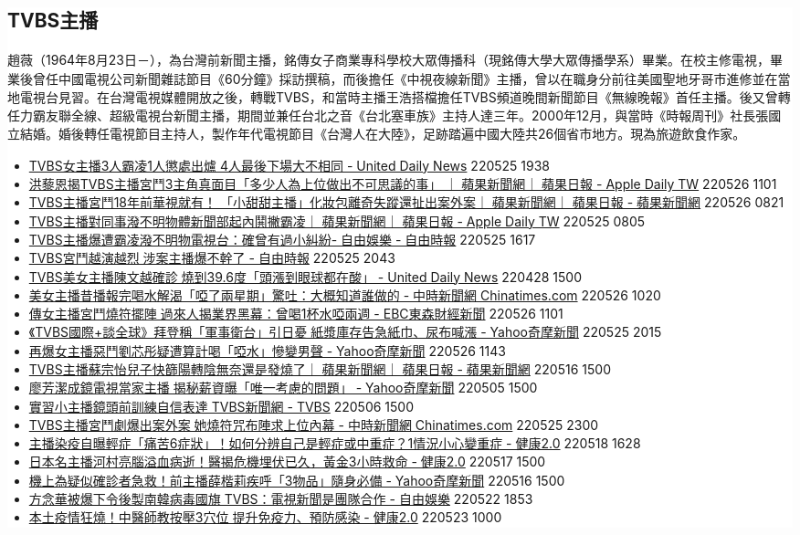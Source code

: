 ## TVBS主播

趙薇（1964年8月23日－），為台灣前新聞主播，銘傳女子商業專科學校大眾傳播科（現銘傳大學大眾傳播學系）畢業。在校主修電視，畢業後曾任中國電視公司新聞雜誌節目《60分鐘》採訪撰稿，而後擔任《中視夜線新聞》主播，曾以在職身分前往美國聖地牙哥市進修並在當地電視台見習。在台灣電視媒體開放之後，轉戰TVBS，和當時主播王浩搭檔擔任TVBS頻道晚間新聞節目《無線晚報》首任主播。後又曾轉任力霸友聯全線、超級電視台新聞主播，期間並兼任台北之音《台北塞車族》主持人達三年。2000年12月，與當時《時報周刊》社長張國立結婚。婚後轉任電視節目主持人，製作年代電視節目《台灣人在大陸》，足跡踏遍中國大陸共26個省市地方。現為旅遊飲食作家。
- [TVBS女主播3人霸凌1人懲處出爐 4人最後下場大不相同 - United Daily News](https://stars.udn.com/star/story/10091/6340451 "TVBS女主播3人霸凌1人懲處出爐 4人最後下場大不相同 - United Daily News") 220525 1938
- [洪藜恩揭TVBS主播宮鬥3主角真面目「多少人為上位做出不可思議的事」 ｜ 蘋果新聞網｜ 蘋果日報 - Apple Daily TW](https://www.appledaily.com.tw/entertainment/20220526/YPKJW2RVH5CCPK53XUEYYASMWU/ "洪藜恩揭TVBS主播宮鬥3主角真面目「多少人為上位做出不可思議的事」 ｜ 蘋果新聞網｜ 蘋果日報 - Apple Daily TW") 220526 1101
- [TVBS主播宮鬥18年前華視就有！ 「小甜甜主播」化妝包離奇失蹤還扯出案外案｜ 蘋果新聞網｜ 蘋果日報 - 蘋果新聞網](https://tw.appledaily.com/entertainment/20220526/LSEAS5OMJBG2TA5MW4BSZHPVMI/ "TVBS主播宮鬥18年前華視就有！ 「小甜甜主播」化妝包離奇失蹤還扯出案外案｜ 蘋果新聞網｜ 蘋果日報 - 蘋果新聞網") 220526 0821
- [TVBS主播對同事潑不明物體新聞部起內鬨撇霸凌｜ 蘋果新聞網｜ 蘋果日報 - Apple Daily TW](https://www.appledaily.com.tw/entertainment/20220525/GIDAWKFT6RFXJGDMYB5YB72UVY/ "TVBS主播對同事潑不明物體新聞部起內鬨撇霸凌｜ 蘋果新聞網｜ 蘋果日報 - Apple Daily TW") 220525 0805
- [TVBS主播爆遭霸凌潑不明物電視台：確曾有過小糾紛- 自由娛樂 - 自由時報](https://news.ltn.com.tw/news/entertainment/breakingnews/3938770 "TVBS主播爆遭霸凌潑不明物電視台：確曾有過小糾紛- 自由娛樂 - 自由時報") 220525 1617
- [TVBS宮鬥越演越烈 涉案主播爆不幹了 - 自由時報](https://news.ltn.com.tw/news/entertainment/breakingnews/3939165 "TVBS宮鬥越演越烈 涉案主播爆不幹了 - 自由時報") 220525 2043
- [TVBS美女主播陳文越確診 燒到39.6度「頭漲到眼球都在酸」 - United Daily News](https://stars.udn.com/star/story/10091/6274247 "TVBS美女主播陳文越確診 燒到39.6度「頭漲到眼球都在酸」 - United Daily News") 220428 1500
- [美女主播昔播報完喝水解渴「啞了兩星期」驚吐：大概知道誰做的 - 中時新聞網 Chinatimes.com](https://www.chinatimes.com/realtimenews/20220526001541-260404?ctrack=pc_star_headl_p01 "美女主播昔播報完喝水解渴「啞了兩星期」驚吐：大概知道誰做的 - 中時新聞網 Chinatimes.com") 220526 1020
- [傳女主播宮鬥燒符擺陣 過來人揭業界黑幕：曾喝1杯水啞兩週 - EBC東森財經新聞](https://fnc.ebc.net.tw/fncnews/content/150992 "傳女主播宮鬥燒符擺陣 過來人揭業界黑幕：曾喝1杯水啞兩週 - EBC東森財經新聞") 220526 1101
- [《TVBS國際+談全球》拜登稱「軍事衛台」引日憂 紙漿庫存告急紙巾、尿布喊漲 - Yahoo奇摩新聞](https://tw.news.yahoo.com/tvbs%E5%9C%8B%E9%9A%9B-%E8%AB%87%E5%85%A8%E7%90%83-%E6%8B%9C%E7%99%BB%E7%A8%B1-%E8%BB%8D%E4%BA%8B%E8%A1%9B%E5%8F%B0-%E5%BC%95%E6%97%A5%E6%86%82-121534370.html "《TVBS國際+談全球》拜登稱「軍事衛台」引日憂 紙漿庫存告急紙巾、尿布喊漲 - Yahoo奇摩新聞") 220525 2015
- [再爆女主播惡鬥劉芯彤疑遭算計喝「啞水」慘變男聲 - Yahoo奇摩新聞](https://tw.news.yahoo.com/%E5%86%8D%E7%88%86%E5%A5%B3%E4%B8%BB%E6%92%AD%E6%83%A1%E9%AC%A5-%E5%8A%89%E8%8A%AF%E5%BD%A4%E7%96%91%E9%81%AD%E7%AE%97%E8%A8%88%E5%96%9D-%E5%95%9E%E6%B0%B4-%E6%85%98%E8%AE%8A%E7%94%B7%E8%81%B2-032709048.html "再爆女主播惡鬥劉芯彤疑遭算計喝「啞水」慘變男聲 - Yahoo奇摩新聞") 220526 1143
- [TVBS主播蘇宗怡兒子快篩陽轉陰無奈還是發燒了｜ 蘋果新聞網｜ 蘋果日報 - 蘋果新聞網](https://tw.appledaily.com/entertainment/20220516/VIHDTLEINBHNDH57SG4UBAX7YU/ "TVBS主播蘇宗怡兒子快篩陽轉陰無奈還是發燒了｜ 蘋果新聞網｜ 蘋果日報 - 蘋果新聞網") 220516 1500
- [廖芳潔成鏡電視當家主播 揭秘薪資曝「唯一考慮的問題」 - Yahoo奇摩新聞](https://tw.news.yahoo.com/%E5%BB%96%E8%8A%B3%E6%BD%94%E6%88%90%E9%8F%A1%E9%9B%BB%E8%A6%96%E7%95%B6%E5%AE%B6%E4%B8%BB%E6%92%AD-%E6%8F%AD%E7%A7%98%E8%96%AA%E8%B3%87%E6%9B%9D%E3%80%8C%E5%94%AF%E4%B8%80%E8%80%83%E6%85%AE%E7%9A%84%E5%95%8F%E9%A1%8C%E3%80%8D-055800747.html "廖芳潔成鏡電視當家主播 揭秘薪資曝「唯一考慮的問題」 - Yahoo奇摩新聞") 220505 1500
- [實習小主播鏡頭前訓練自信表達 TVBS新聞網 - TVBS](https://news.tvbs.com.tw/life/1779428 "實習小主播鏡頭前訓練自信表達 TVBS新聞網 - TVBS") 220506 1500
- [TVBS主播宮鬥劇爆出案外案 她燒符咒布陣求上位內幕 - 中時新聞網 Chinatimes.com](https://www.chinatimes.com/cn/realtimenews/20220525005602-260405 "TVBS主播宮鬥劇爆出案外案 她燒符咒布陣求上位內幕 - 中時新聞網 Chinatimes.com") 220525 2300
- [主播染疫自曝輕症「痛苦6症狀」！如何分辨自己是輕症或中重症？1情況小心變重症 - 健康2.0](https://health.tvbs.com.tw/medical/332914 "主播染疫自曝輕症「痛苦6症狀」！如何分辨自己是輕症或中重症？1情況小心變重症 - 健康2.0") 220518 1628
- [日本名主播河村亮腦溢血病逝！醫揭危機埋伏已久，黃金3小時救命 - 健康2.0](https://health.tvbs.com.tw/medical/332884 "日本名主播河村亮腦溢血病逝！醫揭危機埋伏已久，黃金3小時救命 - 健康2.0") 220517 1500
- [機上為疑似確診者急救！前主播薛楷莉疾呼「3物品」隨身必備 - Yahoo奇摩新聞](https://tw.news.yahoo.com/%E6%A9%9F%E4%B8%8A%E7%82%BA%E7%96%91%E4%BC%BC%E7%A2%BA%E8%A8%BA%E8%80%85%E6%80%A5%E6%95%91-%E5%89%8D%E4%B8%BB%E6%92%AD%E8%96%9B%E6%A5%B7%E8%8E%89%E7%96%BE%E5%91%BC-3%E7%89%A9%E5%93%81-%E9%9A%A8%E8%BA%AB%E5%BF%85%E5%82%99-033203282.html "機上為疑似確診者急救！前主播薛楷莉疾呼「3物品」隨身必備 - Yahoo奇摩新聞") 220516 1500
- [方念華被爆下令後製南韓病毒國旗 TVBS：電視新聞是團隊合作 - 自由娛樂](https://ent.ltn.com.tw/news/breakingnews/3935484 "方念華被爆下令後製南韓病毒國旗 TVBS：電視新聞是團隊合作 - 自由娛樂") 220522 1853
- [本土疫情狂燒！中醫師教按壓3穴位 提升免疫力、預防感染 - 健康2.0](https://health.tvbs.com.tw/regimen/332892 "本土疫情狂燒！中醫師教按壓3穴位 提升免疫力、預防感染 - 健康2.0") 220523 1000
